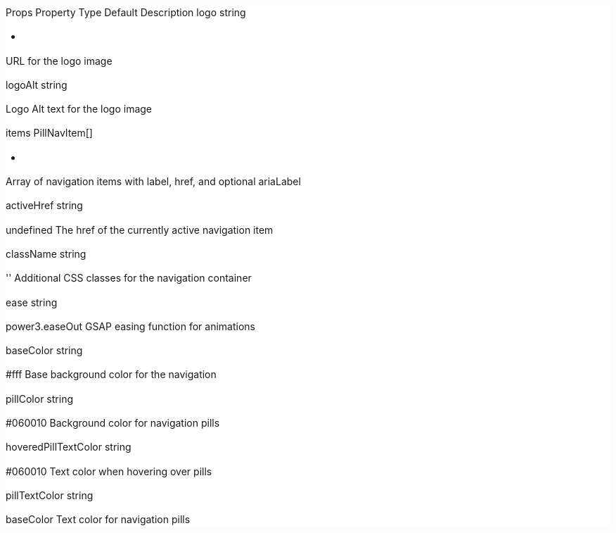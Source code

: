 Props
Property	Type	Default	Description
logo
string

-
URL for the logo image

logoAlt
string

Logo
Alt text for the logo image

items
PillNavItem[]

-
Array of navigation items with label, href, and optional ariaLabel

activeHref
string

undefined
The href of the currently active navigation item

className
string

''
Additional CSS classes for the navigation container

ease
string

power3.easeOut
GSAP easing function for animations

baseColor
string

#fff
Base background color for the navigation

pillColor
string

#060010
Background color for navigation pills

hoveredPillTextColor
string

#060010
Text color when hovering over pills

pillTextColor
string

baseColor
Text color for navigation pills
